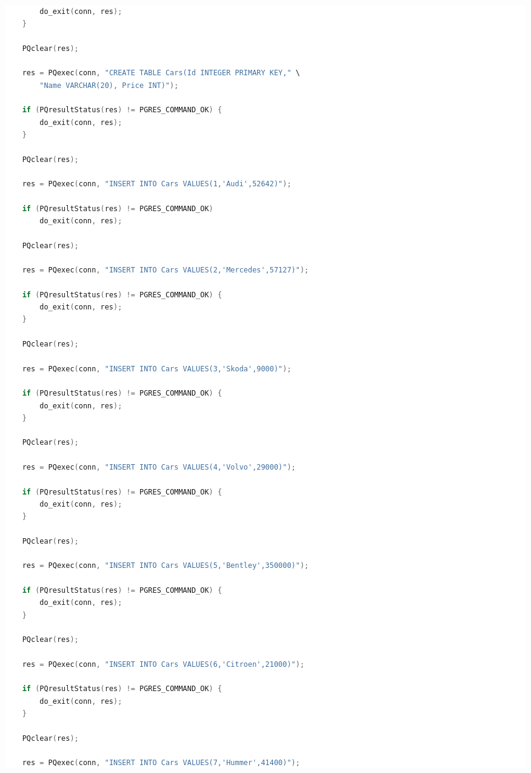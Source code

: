```c
        do_exit(conn, res);
    }

    PQclear(res);

    res = PQexec(conn, "CREATE TABLE Cars(Id INTEGER PRIMARY KEY," \
        "Name VARCHAR(20), Price INT)");

    if (PQresultStatus(res) != PGRES_COMMAND_OK) {
        do_exit(conn, res); 
    }

    PQclear(res);

    res = PQexec(conn, "INSERT INTO Cars VALUES(1,'Audi',52642)");

    if (PQresultStatus(res) != PGRES_COMMAND_OK) 
        do_exit(conn, res);     

    PQclear(res);    

    res = PQexec(conn, "INSERT INTO Cars VALUES(2,'Mercedes',57127)");

    if (PQresultStatus(res) != PGRES_COMMAND_OK) {
        do_exit(conn, res);   
    }

    PQclear(res);    

    res = PQexec(conn, "INSERT INTO Cars VALUES(3,'Skoda',9000)");

    if (PQresultStatus(res) != PGRES_COMMAND_OK) {
        do_exit(conn, res);   
    }

    PQclear(res);  

    res = PQexec(conn, "INSERT INTO Cars VALUES(4,'Volvo',29000)");

    if (PQresultStatus(res) != PGRES_COMMAND_OK) {
        do_exit(conn, res);   
    }

    PQclear(res);      

    res = PQexec(conn, "INSERT INTO Cars VALUES(5,'Bentley',350000)");

    if (PQresultStatus(res) != PGRES_COMMAND_OK) {
        do_exit(conn, res);   
    }

    PQclear(res);  

    res = PQexec(conn, "INSERT INTO Cars VALUES(6,'Citroen',21000)");

    if (PQresultStatus(res) != PGRES_COMMAND_OK) {
        do_exit(conn, res);   
    }

    PQclear(res);  

    res = PQexec(conn, "INSERT INTO Cars VALUES(7,'Hummer',41400)");

```